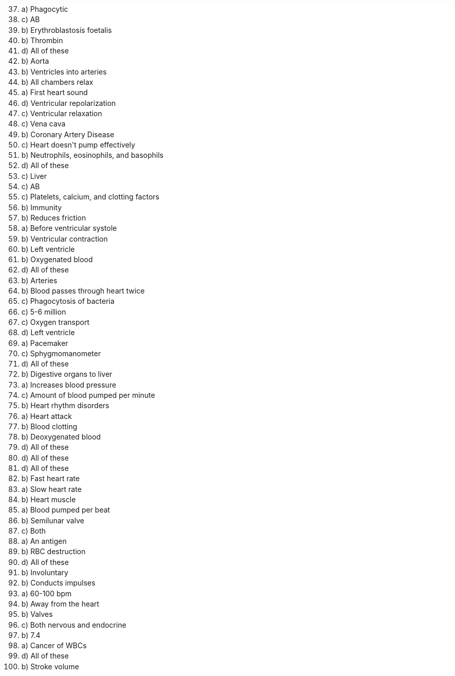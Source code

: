 37. a) Phagocytic
38. c) AB
39. b) Erythroblastosis foetalis
40. b) Thrombin
41. d) All of these
42. b) Aorta
43. b) Ventricles into arteries
44. b) All chambers relax
45. a) First heart sound
46. d) Ventricular repolarization
47. c) Ventricular relaxation
48. c) Vena cava
49. b) Coronary Artery Disease
50. c) Heart doesn't pump effectively
51. b) Neutrophils, eosinophils, and basophils
52. d) All of these
53. c) Liver
54. c) AB
55. c) Platelets, calcium, and clotting factors
56. b) Immunity
57. b) Reduces friction
58. a) Before ventricular systole
59. b) Ventricular contraction
60. b) Left ventricle
61. b) Oxygenated blood
62. d) All of these
63. b) Arteries
64. b) Blood passes through heart twice
65. c) Phagocytosis of bacteria
66. c) 5-6 million
67. c) Oxygen transport
68. d) Left ventricle
69. a) Pacemaker
70. c) Sphygmomanometer
71. d) All of these
72. b) Digestive organs to liver
73. a) Increases blood pressure
74. c) Amount of blood pumped per minute
75. b) Heart rhythm disorders
76. a) Heart attack
77. b) Blood clotting
78. b) Deoxygenated blood
79. d) All of these
80. d) All of these
81. d) All of these
82. b) Fast heart rate
83. a) Slow heart rate
84. b) Heart muscle
85. a) Blood pumped per beat
86. b) Semilunar valve
87. c) Both
88. a) An antigen
89. b) RBC destruction
90. d) All of these
91. b) Involuntary
92. b) Conducts impulses
93. a) 60-100 bpm
94. b) Away from the heart
95. b) Valves
96. c) Both nervous and endocrine
97. b) 7.4
98. a) Cancer of WBCs
99. d) All of these
100. b) Stroke volume